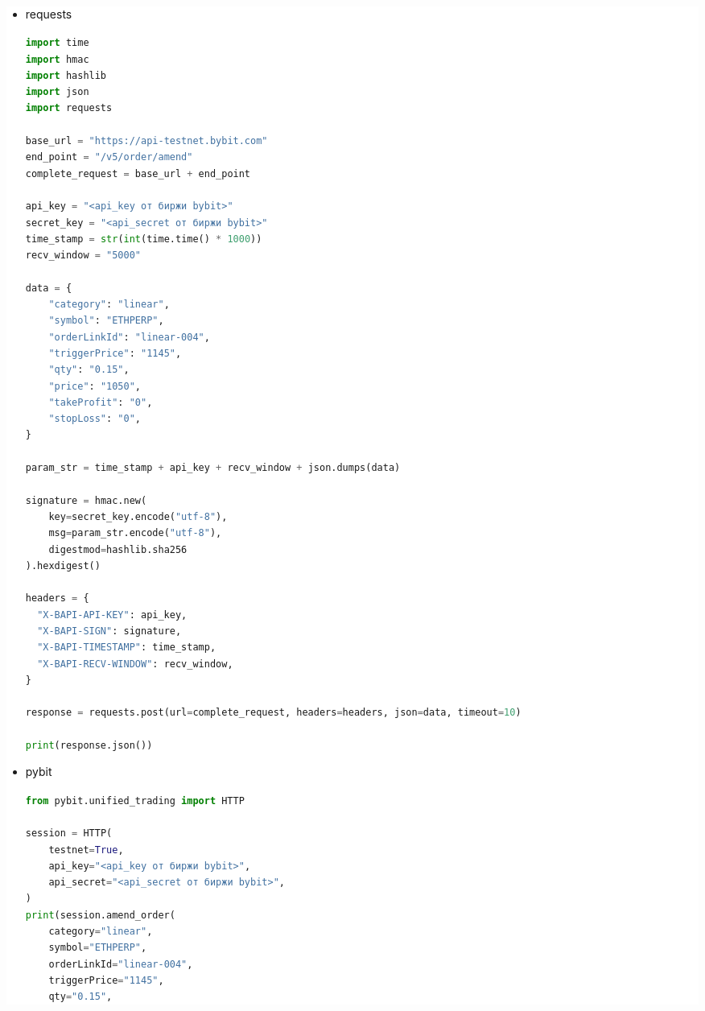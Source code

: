 - requests

  ```python
  import time
  import hmac
  import hashlib
  import json
  import requests

  base_url = "https://api-testnet.bybit.com"
  end_point = "/v5/order/amend"
  complete_request = base_url + end_point

  api_key = "<api_key от биржи bybit>"
  secret_key = "<api_secret от биржи bybit>"
  time_stamp = str(int(time.time() * 1000))
  recv_window = "5000"

  data = {
      "category": "linear",
      "symbol": "ETHPERP",
      "orderLinkId": "linear-004",
      "triggerPrice": "1145",
      "qty": "0.15",
      "price": "1050",
      "takeProfit": "0",
      "stopLoss": "0",
  }

  param_str = time_stamp + api_key + recv_window + json.dumps(data)
  
  signature = hmac.new(
      key=secret_key.encode("utf-8"),
      msg=param_str.encode("utf-8"),
      digestmod=hashlib.sha256
  ).hexdigest()
  
  headers = {
    "X-BAPI-API-KEY": api_key,
    "X-BAPI-SIGN": signature,
    "X-BAPI-TIMESTAMP": time_stamp,
    "X-BAPI-RECV-WINDOW": recv_window,
  }

  response = requests.post(url=complete_request, headers=headers, json=data, timeout=10)

  print(response.json())
  ```

- pybit

  ```python
  from pybit.unified_trading import HTTP

  session = HTTP(
      testnet=True,
      api_key="<api_key от биржи bybit>",
      api_secret="<api_secret от биржи bybit>",
  )
  print(session.amend_order(
      category="linear",
      symbol="ETHPERP",
      orderLinkId="linear-004",
      triggerPrice="1145",
      qty="0.15",
  ```